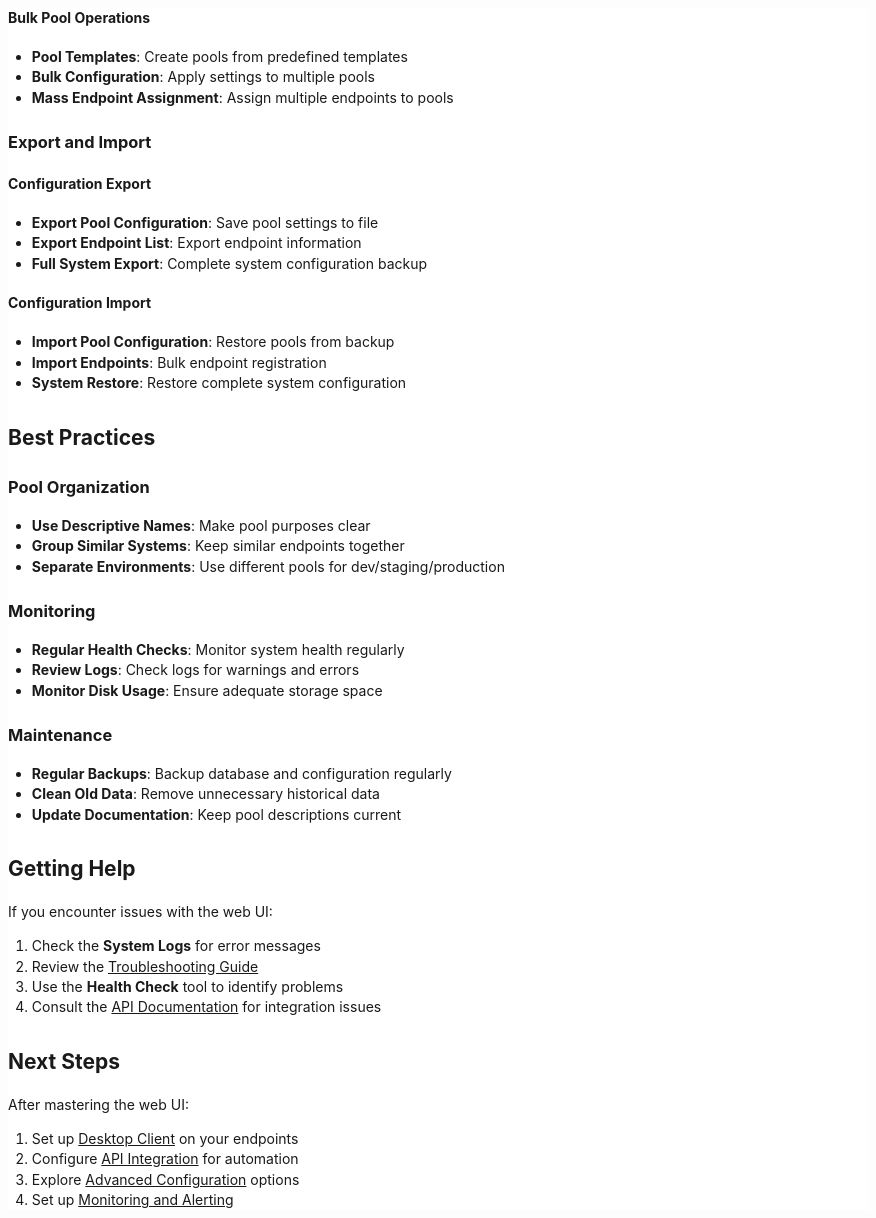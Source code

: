 #### Bulk Pool Operations
- **Pool Templates**: Create pools from predefined templates
- **Bulk Configuration**: Apply settings to multiple pools
- **Mass Endpoint Assignment**: Assign multiple endpoints to pools

### Export and Import

#### Configuration Export
- **Export Pool Configuration**: Save pool settings to file
- **Export Endpoint List**: Export endpoint information
- **Full System Export**: Complete system configuration backup

#### Configuration Import
- **Import Pool Configuration**: Restore pools from backup
- **Import Endpoints**: Bulk endpoint registration
- **System Restore**: Restore complete system configuration

## Best Practices

### Pool Organization
- **Use Descriptive Names**: Make pool purposes clear
- **Group Similar Systems**: Keep similar endpoints together
- **Separate Environments**: Use different pools for dev/staging/production

### Monitoring
- **Regular Health Checks**: Monitor system health regularly
- **Review Logs**: Check logs for warnings and errors
- **Monitor Disk Usage**: Ensure adequate storage space

### Maintenance
- **Regular Backups**: Backup database and configuration regularly
- **Clean Old Data**: Remove unnecessary historical data
- **Update Documentation**: Keep pool descriptions current

## Getting Help

If you encounter issues with the web UI:

1. Check the **System Logs** for error messages
2. Review the [Troubleshooting Guide](troubleshooting.md)
3. Use the **Health Check** tool to identify problems
4. Consult the [API Documentation](api-documentation.md) for integration issues

## Next Steps

After mastering the web UI:

1. Set up [Desktop Client](desktop-client-guide.md) on your endpoints
2. Configure [API Integration](api-documentation.md) for automation
3. Explore [Advanced Configuration](configuration.md) options
4. Set up [Monitoring and Alerting](troubleshooting.md#monitoring)